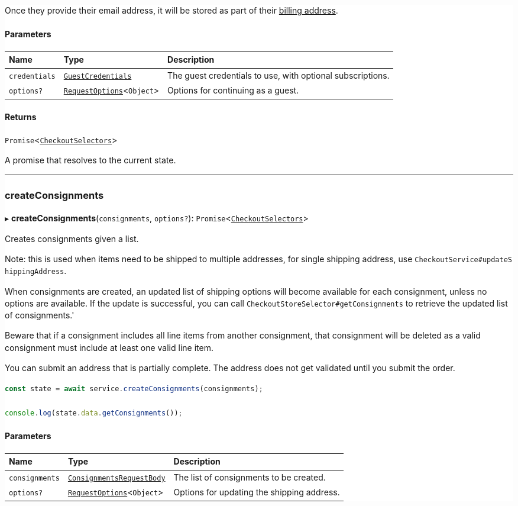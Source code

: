 Once they provide their email address, it will be stored as
part of their [billing address](../interfaces/billingaddress.md).

#### Parameters

| Name | Type | Description |
| :------ | :------ | :------ |
| `credentials` | [`GuestCredentials`](../README.md#guestcredentials) | The guest credentials to use, with optional subscriptions. |
| `options?` | [`RequestOptions`](../interfaces/RequestOptions.md)<`Object`\> | Options for continuing as a guest. |

#### Returns

`Promise`<[`CheckoutSelectors`](../interfaces/CheckoutSelectors.md)\>

A promise that resolves to the current state.

___

### createConsignments

▸ **createConsignments**(`consignments`, `options?`): `Promise`<[`CheckoutSelectors`](../interfaces/CheckoutSelectors.md)\>

Creates consignments given a list.

Note: this is used when items need to be shipped to multiple addresses,
for single shipping address, use `CheckoutService#updateShippingAddress`.

When consignments are created, an updated list of shipping options will
become available for each consignment, unless no options are available.
If the update is successful, you can call
`CheckoutStoreSelector#getConsignments` to retrieve the updated list of
consignments.'

Beware that if a consignment includes all line items from another
consignment, that consignment will be deleted as a valid consignment must
include at least one valid line item.

You can submit an address that is partially complete. The address does
not get validated until you submit the order.

```js
const state = await service.createConsignments(consignments);

console.log(state.data.getConsignments());
```

#### Parameters

| Name | Type | Description |
| :------ | :------ | :------ |
| `consignments` | [`ConsignmentsRequestBody`](../README.md#consignmentsrequestbody) | The list of consignments to be created. |
| `options?` | [`RequestOptions`](../interfaces/RequestOptions.md)<`Object`\> | Options for updating the shipping address. |
